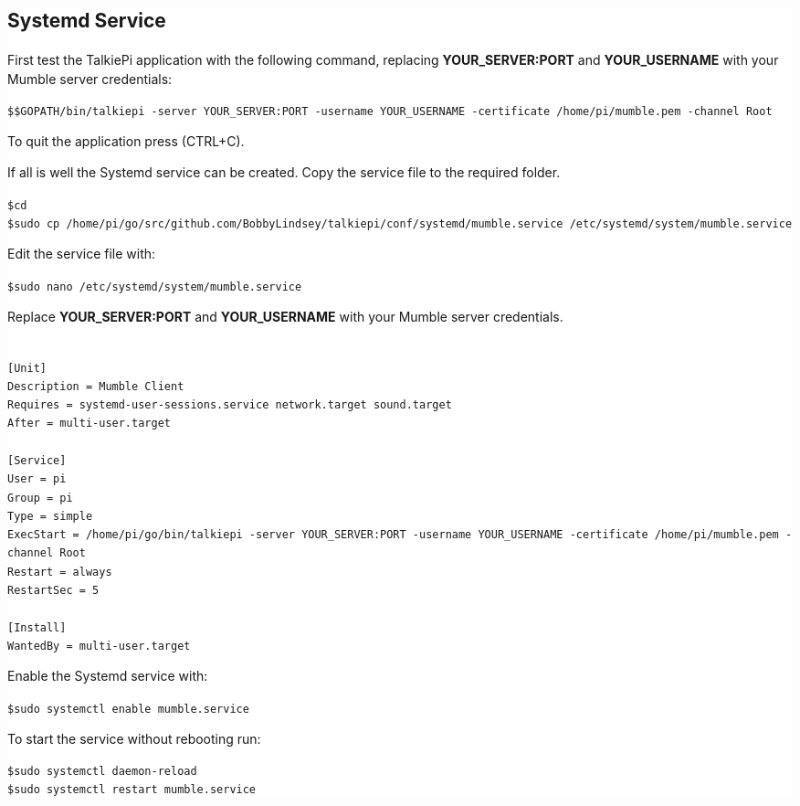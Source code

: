 ## Systemd Service

First test the TalkiePi application with the following command, replacing **YOUR_SERVER:PORT** and **YOUR_USERNAME** with your Mumble server credentials:
~~~
$$GOPATH/bin/talkiepi -server YOUR_SERVER:PORT -username YOUR_USERNAME -certificate /home/pi/mumble.pem -channel Root
~~~

To quit the application press (CTRL+C).

If all is well the Systemd service can be created. Copy the service file to the required folder.

~~~
$cd
$sudo cp /home/pi/go/src/github.com/BobbyLindsey/talkiepi/conf/systemd/mumble.service /etc/systemd/system/mumble.service
~~~

Edit the service file with:

~~~
$sudo nano /etc/systemd/system/mumble.service
~~~

Replace **YOUR_SERVER:PORT** and **YOUR_USERNAME** with your Mumble server credentials.

~~~

[Unit]
Description = Mumble Client
Requires = systemd-user-sessions.service network.target sound.target
After = multi-user.target

[Service]
User = pi
Group = pi
Type = simple
ExecStart = /home/pi/go/bin/talkiepi -server YOUR_SERVER:PORT -username YOUR_USERNAME -certificate /home/pi/mumble.pem -channel Root
Restart = always
RestartSec = 5

[Install]
WantedBy = multi-user.target

~~~

Enable the Systemd service with:

~~~
$sudo systemctl enable mumble.service
~~~

To start the service without rebooting run:

~~~
$sudo systemctl daemon-reload
$sudo systemctl restart mumble.service
~~~
